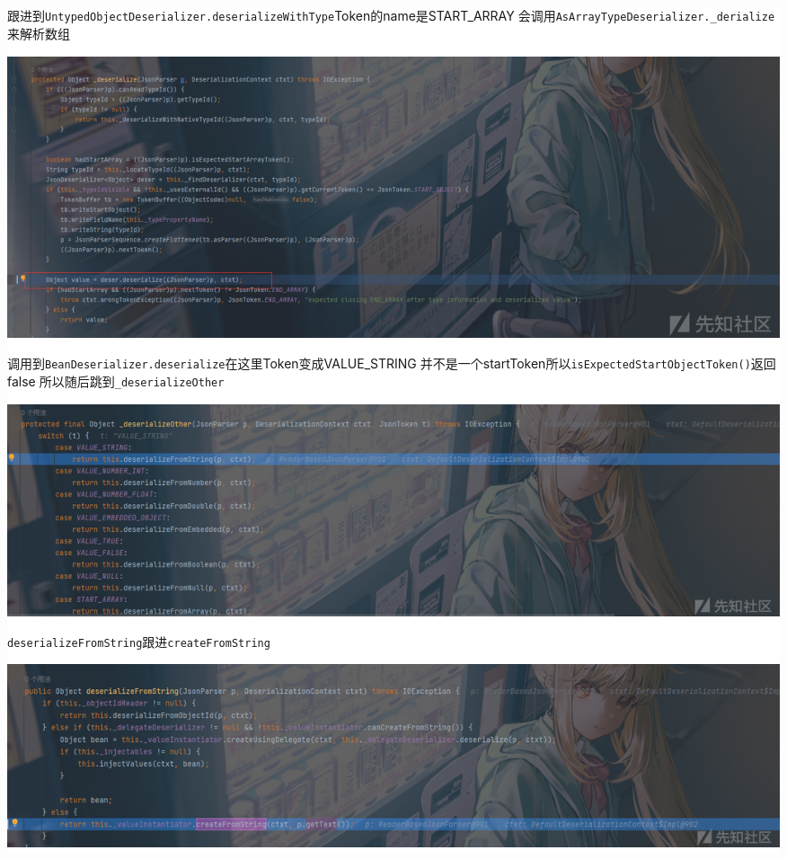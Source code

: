 跟进到`UntypedObjectDeserializer.deserializeWithType`​ Token的name是START\_ARRAY 会调用`AsArrayTypeDeserializer._derialize`​来解析数组

[![](assets/1701606625-541bdedb16e3419de3bb7743ee77c9e3.png)](https://xzfile.aliyuncs.com/media/upload/picture/20231114150022-7b0b433a-82bb-1.png)

调用到`BeanDeserializer.deserialize`​​​ 在这里Token变成VALUE\_STRING 并不是一个startToken所以`isExpectedStartObjectToken()`​​​ 返回false 所以随后跳到`_deserializeOther`​​​

[![](assets/1701606625-cb8bc3f61187a8ce21aac65808e5b22d.png)](https://xzfile.aliyuncs.com/media/upload/picture/20231114150118-9bea12c0-82bb-1.png)

`deserializeFromString`​​​ 跟进`createFromString`​​​

[![](assets/1701606625-10e650978ac8cde85f7910e0f3eb6285.png)](https://xzfile.aliyuncs.com/media/upload/picture/20231114150159-b48962fe-82bb-1.png)
